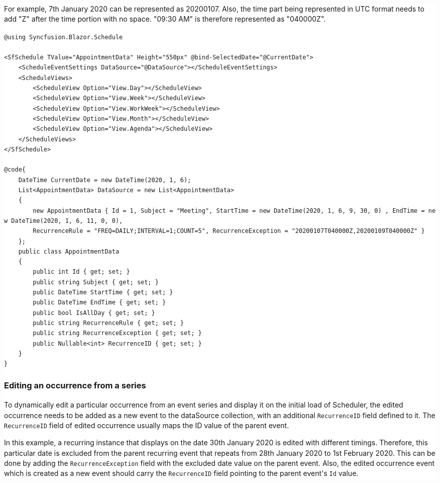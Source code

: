 For example, 7th January 2020 can be represented as 20200107. Also, the time part being represented in UTC format needs to add "Z" after the time portion with no space. "09:30 AM" is therefore represented as "040000Z".

```cshtml
@using Syncfusion.Blazor.Schedule

<SfSchedule TValue="AppointmentData" Height="550px" @bind-SelectedDate="@CurrentDate">
    <ScheduleEventSettings DataSource="@DataSource"></ScheduleEventSettings>
    <ScheduleViews>
        <ScheduleView Option="View.Day"></ScheduleView>
        <ScheduleView Option="View.Week"></ScheduleView>
        <ScheduleView Option="View.WorkWeek"></ScheduleView>
        <ScheduleView Option="View.Month"></ScheduleView>
        <ScheduleView Option="View.Agenda"></ScheduleView>
    </ScheduleViews>
</SfSchedule>

@code{
    DateTime CurrentDate = new DateTime(2020, 1, 6);
    List<AppointmentData> DataSource = new List<AppointmentData>
    {
        new AppointmentData { Id = 1, Subject = "Meeting", StartTime = new DateTime(2020, 1, 6, 9, 30, 0) , EndTime = new DateTime(2020, 1, 6, 11, 0, 0),
        RecurrenceRule = "FREQ=DAILY;INTERVAL=1;COUNT=5", RecurrenceException = "20200107T040000Z,20200109T040000Z" }
    };
    public class AppointmentData
    {
        public int Id { get; set; }
        public string Subject { get; set; }
        public DateTime StartTime { get; set; }
        public DateTime EndTime { get; set; }
        public bool IsAllDay { get; set; }
        public string RecurrenceRule { get; set; }
        public string RecurrenceException { get; set; }
        public Nullable<int> RecurrenceID { get; set; }
    }
}
```

### Editing an occurrence from a series

To dynamically edit a particular occurrence from an event series and display it on the initial load of Scheduler, the edited occurrence needs to be added as a new event to the dataSource collection, with an additional `RecurrenceID` field defined to it. The `RecurrenceID` field of edited occurrence usually maps the ID value of the parent event.

In this example, a recurring instance that displays on the date 30th January 2020 is edited with different timings. Therefore, this particular date is excluded from the parent recurring event that repeats from 28th January 2020 to 1st February 2020. This can be done by adding the `RecurrenceException` field with the excluded date value on the parent event. Also, the edited occurrence event which is created as a new event should carry the `RecurrenceID` field pointing to the parent event's `Id` value.

